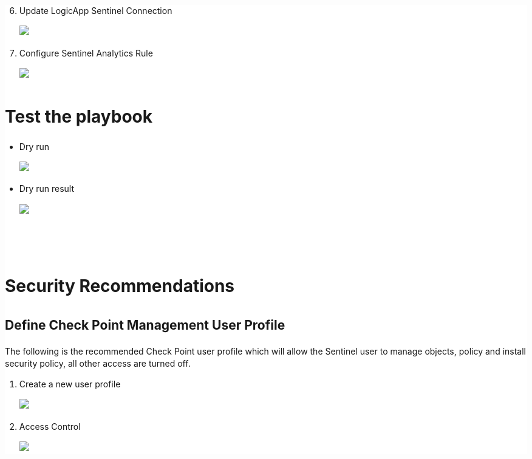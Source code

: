 6. Update LogicApp Sentinel Connection

    <p align="left">
    <img width="400" src="./images/cp_logicapp_sentinel.png"> </a>
    </p>

7. Configure Sentinel Analytics Rule

    <p align="left">
    <img width="400" src="./images/cp_sentinel_analytic_rule.png"> </a>
    </p>


<a name="testplaybook">

# Test the playbook

* Dry run

    <p align="left">
    <img width="400" src="./images/cp_logicapp_test.png"> </a>
    </p>

* Dry run result

    <p align="left">
    <img width="400" src="./images/cp_logicapp_test_result.png"> </a>
    </p>


<br>
<br>

<a name="securityrecommendation">

# Security Recommendations

## Define Check Point Management User Profile

The following is the recommended Check Point user profile which will allow the Sentinel user to manage objects, policy and install security policy, all other access are turned off.

1. Create a new user profile

    <p align="left">
    <img width="400" src="./images/cp_userprofile.png"> </a>
    </p>

2. Access Control

    <p align="left">
    <img width="400" src="./images/cp_userprofile_acl.png"> </a>
    </p>
